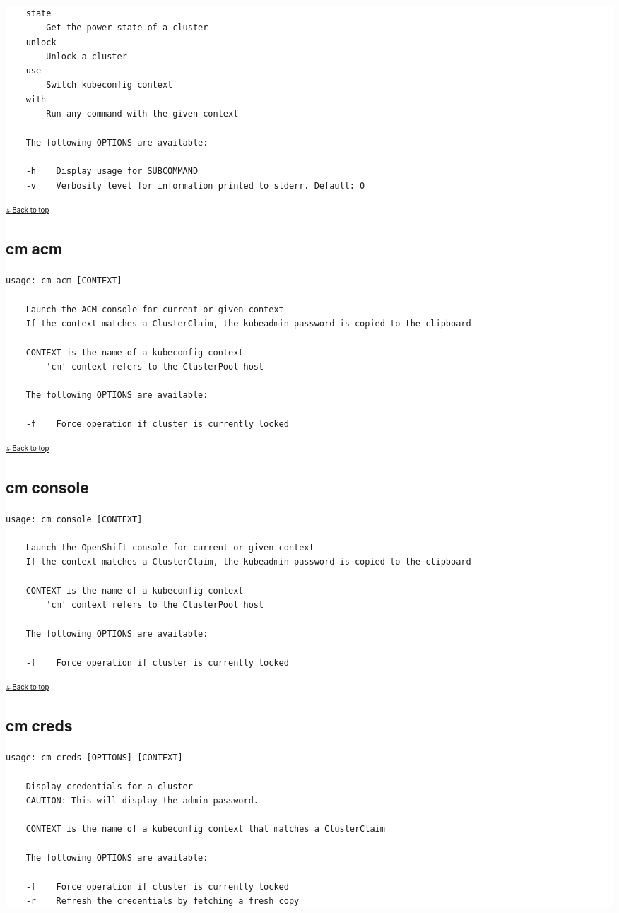 ```
    state
        Get the power state of a cluster
    unlock
        Unlock a cluster
    use
        Switch kubeconfig context
    with
        Run any command with the given context

    The following OPTIONS are available:

    -h    Display usage for SUBCOMMAND
    -v    Verbosity level for information printed to stderr. Default: 0
```
<sup><sub>[🔝 Back to top](#usage)</sub></sup>

## cm acm
```
usage: cm acm [CONTEXT]

    Launch the ACM console for current or given context
    If the context matches a ClusterClaim, the kubeadmin password is copied to the clipboard

    CONTEXT is the name of a kubeconfig context
        'cm' context refers to the ClusterPool host

    The following OPTIONS are available:

    -f    Force operation if cluster is currently locked
```
<sup><sub>[🔝 Back to top](#usage)</sub></sup>

## cm console
```
usage: cm console [CONTEXT]

    Launch the OpenShift console for current or given context
    If the context matches a ClusterClaim, the kubeadmin password is copied to the clipboard

    CONTEXT is the name of a kubeconfig context
        'cm' context refers to the ClusterPool host

    The following OPTIONS are available:

    -f    Force operation if cluster is currently locked
```
<sup><sub>[🔝 Back to top](#usage)</sub></sup>

## cm creds
```
usage: cm creds [OPTIONS] [CONTEXT]

    Display credentials for a cluster
    CAUTION: This will display the admin password.

    CONTEXT is the name of a kubeconfig context that matches a ClusterClaim

    The following OPTIONS are available:

    -f    Force operation if cluster is currently locked
    -r    Refresh the credentials by fetching a fresh copy
```
